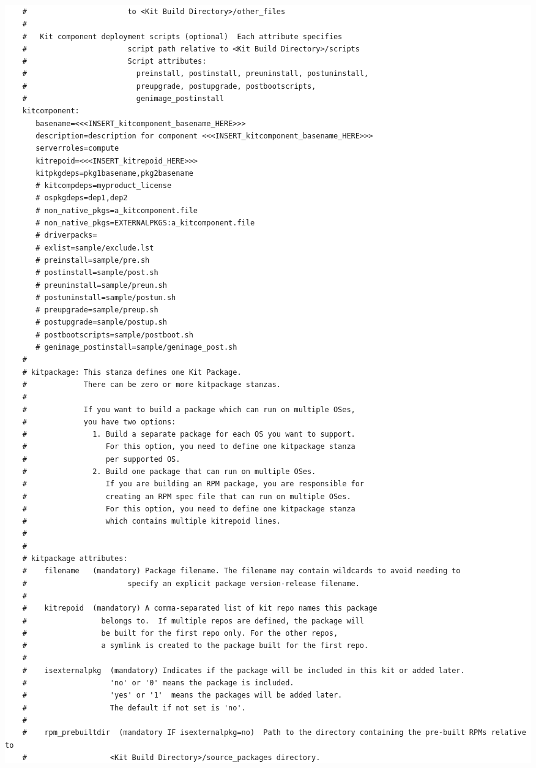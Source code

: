 ~~~~
    #                       to <Kit Build Directory>/other_files
    #
    #   Kit component deployment scripts (optional)  Each attribute specifies
    #                       script path relative to <Kit Build Directory>/scripts
    #                       Script attributes:
    #                         preinstall, postinstall, preuninstall, postuninstall,
    #                         preupgrade, postupgrade, postbootscripts,
    #                         genimage_postinstall
    kitcomponent:
       basename=<<<INSERT_kitcomponent_basename_HERE>>>
       description=description for component <<<INSERT_kitcomponent_basename_HERE>>>
       serverroles=compute
       kitrepoid=<<<INSERT_kitrepoid_HERE>>>
       kitpkgdeps=pkg1basename,pkg2basename
       # kitcompdeps=myproduct_license
       # ospkgdeps=dep1,dep2
       # non_native_pkgs=a_kitcomponent.file
       # non_native_pkgs=EXTERNALPKGS:a_kitcomponent.file
       # driverpacks=
       # exlist=sample/exclude.lst
       # preinstall=sample/pre.sh
       # postinstall=sample/post.sh
       # preuninstall=sample/preun.sh
       # postuninstall=sample/postun.sh
       # preupgrade=sample/preup.sh
       # postupgrade=sample/postup.sh
       # postbootscripts=sample/postboot.sh
       # genimage_postinstall=sample/genimage_post.sh
    #
    # kitpackage: This stanza defines one Kit Package.
    #             There can be zero or more kitpackage stanzas.
    #
    #             If you want to build a package which can run on multiple OSes,
    #             you have two options:
    #               1. Build a separate package for each OS you want to support.
    #                  For this option, you need to define one kitpackage stanza
    #                  per supported OS.
    #               2. Build one package that can run on multiple OSes.
    #                  If you are building an RPM package, you are responsible for
    #                  creating an RPM spec file that can run on multiple OSes.
    #                  For this option, you need to define one kitpackage stanza
    #                  which contains multiple kitrepoid lines.
    #
    #
    # kitpackage attributes:
    #    filename   (mandatory) Package filename. The filename may contain wildcards to avoid needing to
    #                       specify an explicit package version-release filename.
    #
    #    kitrepoid  (mandatory) A comma-separated list of kit repo names this package
    #                 belongs to.  If multiple repos are defined, the package will
    #                 be built for the first repo only. For the other repos,
    #                 a symlink is created to the package built for the first repo.
    #
    #    isexternalpkg  (mandatory) Indicates if the package will be included in this kit or added later.
    #                   'no' or '0' means the package is included.
    #                   'yes' or '1'  means the packages will be added later.
    #                   The default if not set is 'no'.
    #
    #    rpm_prebuiltdir  (mandatory IF isexternalpkg=no)  Path to the directory containing the pre-built RPMs relative to
    #                   <Kit Build Directory>/source_packages directory.
~~~~